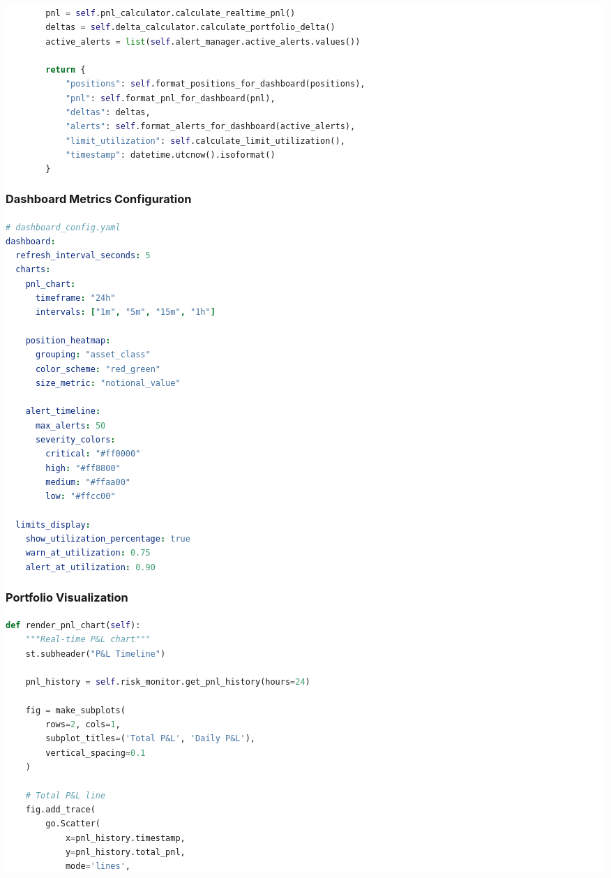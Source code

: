 ```python
        pnl = self.pnl_calculator.calculate_realtime_pnl()
        deltas = self.delta_calculator.calculate_portfolio_delta()
        active_alerts = list(self.alert_manager.active_alerts.values())
        
        return {
            "positions": self.format_positions_for_dashboard(positions),
            "pnl": self.format_pnl_for_dashboard(pnl),
            "deltas": deltas,
            "alerts": self.format_alerts_for_dashboard(active_alerts),
            "limit_utilization": self.calculate_limit_utilization(),
            "timestamp": datetime.utcnow().isoformat()
        }
```

### Dashboard Metrics Configuration
```yaml
# dashboard_config.yaml
dashboard:
  refresh_interval_seconds: 5
  charts:
    pnl_chart:
      timeframe: "24h"
      intervals: ["1m", "5m", "15m", "1h"]
    
    position_heatmap:
      grouping: "asset_class"
      color_scheme: "red_green"
      size_metric: "notional_value"
    
    alert_timeline:
      max_alerts: 50
      severity_colors:
        critical: "#ff0000"
        high: "#ff8800"
        medium: "#ffaa00"
        low: "#ffcc00"

  limits_display:
    show_utilization_percentage: true
    warn_at_utilization: 0.75
    alert_at_utilization: 0.90
```

### Portfolio Visualization
```python
def render_pnl_chart(self):
    """Real-time P&L chart"""
    st.subheader("P&L Timeline")
    
    pnl_history = self.risk_monitor.get_pnl_history(hours=24)
    
    fig = make_subplots(
        rows=2, cols=1,
        subplot_titles=('Total P&L', 'Daily P&L'),
        vertical_spacing=0.1
    )
    
    # Total P&L line
    fig.add_trace(
        go.Scatter(
            x=pnl_history.timestamp,
            y=pnl_history.total_pnl,
            mode='lines',
```